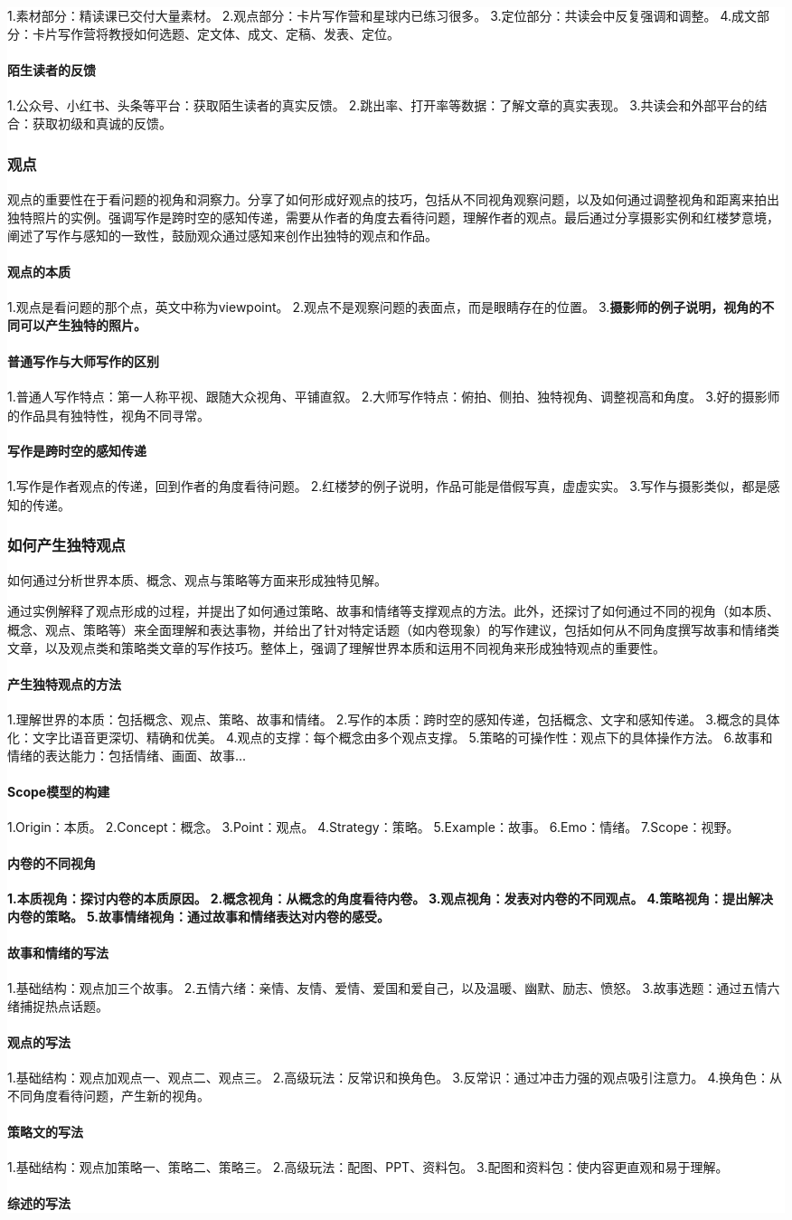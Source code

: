 1.素材部分：精读课已交付大量素材。 2.观点部分：卡片写作营和星球内已练习很多。 3.定位部分：共读会中反复强调和调整。 4.成文部分：卡片写作营将教授如何选题、定文体、成文、定稿、发表、定位。

#### 陌生读者的反馈

1.公众号、小红书、头条等平台：获取陌生读者的真实反馈。 2.跳出率、打开率等数据：了解文章的真实表现。 3.共读会和外部平台的结合：获取初级和真诚的反馈。

### 观点

观点的重要性在于看问题的视角和洞察力。分享了如何形成好观点的技巧，包括从不同视角观察问题，以及如何通过调整视角和距离来拍出独特照片的实例。强调写作是跨时空的感知传递，需要从作者的角度去看待问题，理解作者的观点。最后通过分享摄影实例和红楼梦意境，阐述了写作与感知的一致性，鼓励观众通过感知来创作出独特的观点和作品。

#### 观点的本质

1.观点是看问题的那个点，英文中称为viewpoint。 2.观点不是观察问题的表面点，而是眼睛存在的位置。 3.**摄影师的例子说明，视角的不同可以产生独特的照片。**

#### 普通写作与大师写作的区别

1.普通人写作特点：第一人称平视、跟随大众视角、平铺直叙。 2.大师写作特点：俯拍、侧拍、独特视角、调整视高和角度。 3.好的摄影师的作品具有独特性，视角不同寻常。

#### 写作是跨时空的感知传递

1.写作是作者观点的传递，回到作者的角度看待问题。 2.红楼梦的例子说明，作品可能是借假写真，虚虚实实。 3.写作与摄影类似，都是感知的传递。

### 如何产生独特观点

如何通过分析世界本质、概念、观点与策略等方面来形成独特见解。

通过实例解释了观点形成的过程，并提出了如何通过策略、故事和情绪等支撑观点的方法。此外，还探讨了如何通过不同的视角（如本质、概念、观点、策略等）来全面理解和表达事物，并给出了针对特定话题（如内卷现象）的写作建议，包括如何从不同角度撰写故事和情绪类文章，以及观点类和策略类文章的写作技巧。整体上，强调了理解世界本质和运用不同视角来形成独特观点的重要性。

#### 产生独特观点的方法

1.理解世界的本质：包括概念、观点、策略、故事和情绪。 2.写作的本质：跨时空的感知传递，包括概念、文字和感知传递。 3.概念的具体化：文字比语音更深切、精确和优美。 4.观点的支撑：每个概念由多个观点支撑。 5.策略的可操作性：观点下的具体操作方法。 6.故事和情绪的表达能力：包括情绪、画面、故事...

#### Scope模型的构建

1.Origin：本质。 2.Concept：概念。 3.Point：观点。 4.Strategy：策略。 5.Example：故事。 6.Emo：情绪。 7.Scope：视野。

#### 内卷的不同视角

**1.本质视角：探讨内卷的本质原因。** **2.概念视角：从概念的角度看待内卷。** **3.观点视角：发表对内卷的不同观点。** **4.策略视角：提出解决内卷的策略。** **5.故事情绪视角：通过故事和情绪表达对内卷的感受。**

#### 故事和情绪的写法

1.基础结构：观点加三个故事。 2.五情六绪：亲情、友情、爱情、爱国和爱自己，以及温暖、幽默、励志、愤怒。 3.故事选题：通过五情六绪捕捉热点话题。

#### 观点的写法

1.基础结构：观点加观点一、观点二、观点三。 2.高级玩法：反常识和换角色。 3.反常识：通过冲击力强的观点吸引注意力。 4.换角色：从不同角度看待问题，产生新的视角。

#### 策略文的写法

1.基础结构：观点加策略一、策略二、策略三。 2.高级玩法：配图、PPT、资料包。 3.配图和资料包：使内容更直观和易于理解。

#### 综述的写法
